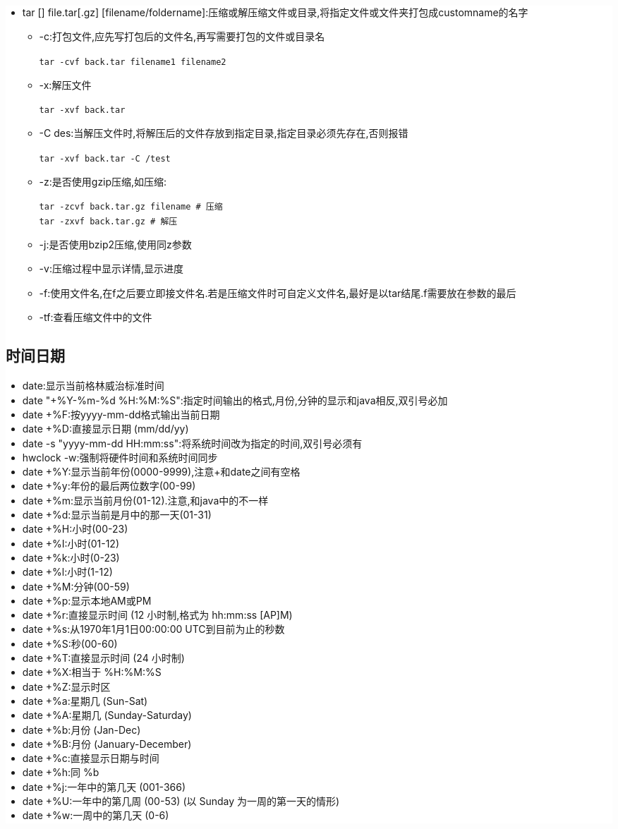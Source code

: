 * tar [] file.tar[.gz] [filename/foldername]:压缩或解压缩文件或目录,将指定文件或文件夹打包成customname的名字

  * -c:打包文件,应先写打包后的文件名,再写需要打包的文件或目录名

    ```shell
    tar -cvf back.tar filename1 filename2
    ```

  * -x:解压文件

    ```shell
    tar -xvf back.tar
    ```

  * -C des:当解压文件时,将解压后的文件存放到指定目录,指定目录必须先存在,否则报错

    ```shell
    tar -xvf back.tar -C /test
    ```

  * -z:是否使用gzip压缩,如压缩:

    ```shell
    tar -zcvf back.tar.gz filename # 压缩
    tar -zxvf back.tar.gz # 解压
    ```

  * -j:是否使用bzip2压缩,使用同z参数

  * -v:压缩过程中显示详情,显示进度

  * -f:使用文件名,在f之后要立即接文件名.若是压缩文件时可自定义文件名,最好是以tar结尾.f需要放在参数的最后

  * -tf:查看压缩文件中的文件



## 时间日期

* date:显示当前格林威治标准时间
* date "+%Y-%m-%d %H:%M:%S":指定时间输出的格式,月份,分钟的显示和java相反,双引号必加
* date +%F:按yyyy-mm-dd格式输出当前日期
* date +%D:直接显示日期 (mm/dd/yy)
* date -s "yyyy-mm-dd HH:mm:ss":将系统时间改为指定的时间,双引号必须有
* hwclock -w:强制将硬件时间和系统时间同步
* date +%Y:显示当前年份(0000-9999),注意+和date之间有空格
* date +%y:年份的最后两位数字(00-99)
* date +%m:显示当前月份(01-12).注意,和java中的不一样
* date +%d:显示当前是月中的那一天(01-31)
* date +%H:小时(00-23)
* date +%I:小时(01-12)
* date +%k:小时(0-23)
* date +%l:小时(1-12)
* date +%M:分钟(00-59)
* date +%p:显示本地AM或PM
* date +%r:直接显示时间 (12 小时制,格式为 hh:mm:ss [AP]M)
* date +%s:从1970年1月1日00:00:00 UTC到目前为止的秒数
* date +%S:秒(00-60)
* date +%T:直接显示时间 (24 小时制)
* date +%X:相当于 %H:%M:%S
* date +%Z:显示时区
* date +%a:星期几 (Sun-Sat)
* date +%A:星期几 (Sunday-Saturday)
* date +%b:月份 (Jan-Dec)
* date +%B:月份 (January-December)
* date +%c:直接显示日期与时间
* date +%h:同 %b
* date +%j:一年中的第几天 (001-366)
* date +%U:一年中的第几周 (00-53) (以 Sunday 为一周的第一天的情形)
* date +%w:一周中的第几天 (0-6)